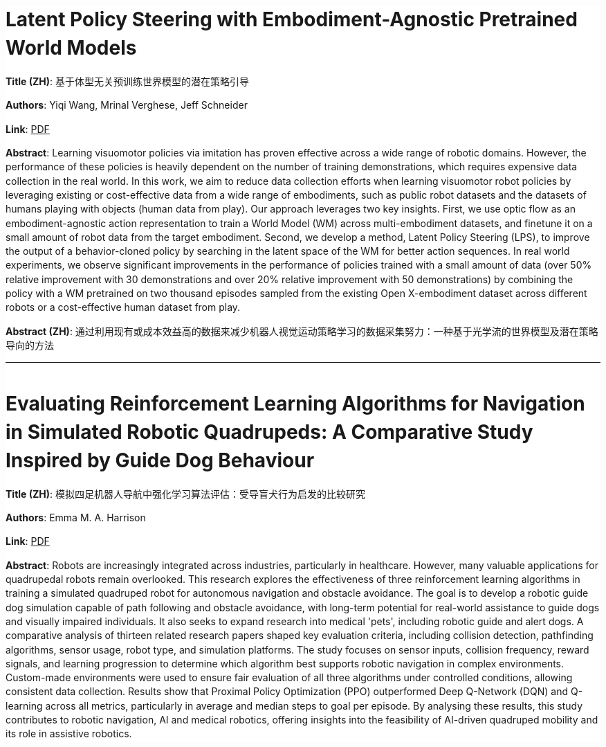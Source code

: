 # Latent Policy Steering with Embodiment-Agnostic Pretrained World Models 

**Title (ZH)**: 基于体型无关预训练世界模型的潜在策略引导 

**Authors**: Yiqi Wang, Mrinal Verghese, Jeff Schneider  

**Link**: [PDF](https://arxiv.org/pdf/2507.13340)  

**Abstract**: Learning visuomotor policies via imitation has proven effective across a wide range of robotic domains. However, the performance of these policies is heavily dependent on the number of training demonstrations, which requires expensive data collection in the real world. In this work, we aim to reduce data collection efforts when learning visuomotor robot policies by leveraging existing or cost-effective data from a wide range of embodiments, such as public robot datasets and the datasets of humans playing with objects (human data from play). Our approach leverages two key insights. First, we use optic flow as an embodiment-agnostic action representation to train a World Model (WM) across multi-embodiment datasets, and finetune it on a small amount of robot data from the target embodiment. Second, we develop a method, Latent Policy Steering (LPS), to improve the output of a behavior-cloned policy by searching in the latent space of the WM for better action sequences. In real world experiments, we observe significant improvements in the performance of policies trained with a small amount of data (over 50% relative improvement with 30 demonstrations and over 20% relative improvement with 50 demonstrations) by combining the policy with a WM pretrained on two thousand episodes sampled from the existing Open X-embodiment dataset across different robots or a cost-effective human dataset from play. 

**Abstract (ZH)**: 通过利用现有或成本效益高的数据来减少机器人视觉运动策略学习的数据采集努力：一种基于光学流的世界模型及潜在策略导向的方法 

---
# Evaluating Reinforcement Learning Algorithms for Navigation in Simulated Robotic Quadrupeds: A Comparative Study Inspired by Guide Dog Behaviour 

**Title (ZH)**: 模拟四足机器人导航中强化学习算法评估：受导盲犬行为启发的比较研究 

**Authors**: Emma M. A. Harrison  

**Link**: [PDF](https://arxiv.org/pdf/2507.13277)  

**Abstract**: Robots are increasingly integrated across industries, particularly in healthcare. However, many valuable applications for quadrupedal robots remain overlooked. This research explores the effectiveness of three reinforcement learning algorithms in training a simulated quadruped robot for autonomous navigation and obstacle avoidance. The goal is to develop a robotic guide dog simulation capable of path following and obstacle avoidance, with long-term potential for real-world assistance to guide dogs and visually impaired individuals. It also seeks to expand research into medical 'pets', including robotic guide and alert dogs.
A comparative analysis of thirteen related research papers shaped key evaluation criteria, including collision detection, pathfinding algorithms, sensor usage, robot type, and simulation platforms. The study focuses on sensor inputs, collision frequency, reward signals, and learning progression to determine which algorithm best supports robotic navigation in complex environments.
Custom-made environments were used to ensure fair evaluation of all three algorithms under controlled conditions, allowing consistent data collection. Results show that Proximal Policy Optimization (PPO) outperformed Deep Q-Network (DQN) and Q-learning across all metrics, particularly in average and median steps to goal per episode.
By analysing these results, this study contributes to robotic navigation, AI and medical robotics, offering insights into the feasibility of AI-driven quadruped mobility and its role in assistive robotics. 

